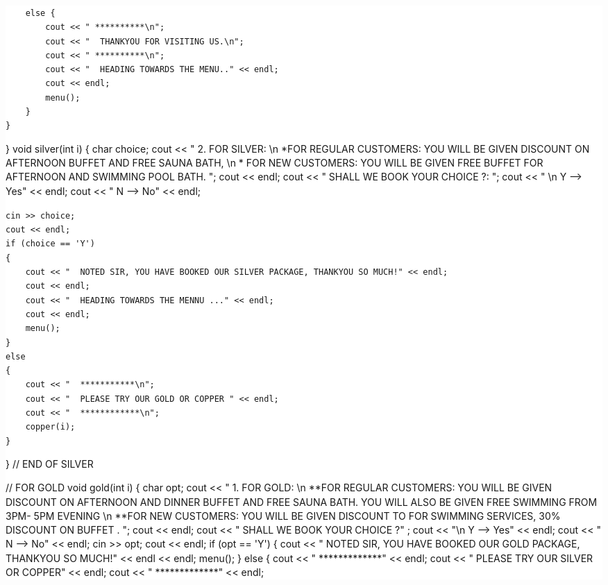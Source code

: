 		else {
			cout << " **********\n";
			cout << "  THANKYOU FOR VISITING US.\n";
			cout << " **********\n";
			cout << "  HEADING TOWARDS THE MENU.." << endl;
			cout << endl;
			menu();
		}
	}
}
void silver(int i)
{
	char choice;
	cout << "  2. FOR SILVER: \n *FOR REGULAR CUSTOMERS: YOU WILL BE GIVEN DISCOUNT ON AFTERNOON BUFFET AND FREE SAUNA BATH, \n * FOR NEW CUSTOMERS: YOU WILL BE GIVEN FREE BUFFET FOR AFTERNOON AND SWIMMING POOL BATH. ";
	cout << endl;
	cout << "  SHALL WE BOOK YOUR CHOICE ?:  ";
	cout << " \n Y --> Yes" << endl;
	cout << "  N --> No" << endl;

	cin >> choice;
	cout << endl;
	if (choice == 'Y')
	{
		cout << "  NOTED SIR, YOU HAVE BOOKED OUR SILVER PACKAGE, THANKYOU SO MUCH!" << endl;
		cout << endl;
		cout << "  HEADING TOWARDS THE MENNU ..." << endl;
		cout << endl;
		menu();
	}
	else
	{
		cout << "  ***********\n";
		cout << "  PLEASE TRY OUR GOLD OR COPPER " << endl;
		cout << "  ************\n";
		copper(i);
	}

}
// END OF SILVER

// FOR GOLD
void gold(int i)
{
	char opt;
	cout << "  1. FOR GOLD: \n **FOR REGULAR CUSTOMERS: YOU WILL BE GIVEN DISCOUNT ON AFTERNOON AND DINNER BUFFET AND FREE SAUNA BATH. YOU WILL ALSO BE GIVEN FREE SWIMMING FROM 3PM- 5PM EVENING \n **FOR NEW CUSTOMERS: YOU WILL BE GIVEN DISCOUNT TO FOR SWIMMING SERVICES, 30% DISCOUNT ON BUFFET . ";
	cout << endl;
	cout << "  SHALL WE BOOK YOUR CHOICE ?" ;
	cout << "\n  Y --> Yes" << endl;
	cout << "  N --> No" << endl;
	cin >> opt;
	cout << endl;
	if (opt == 'Y')
	{
		cout << "  NOTED SIR, YOU HAVE BOOKED OUR GOLD PACKAGE, THANKYOU SO MUCH!" << endl << endl;
		menu();
	}
	else
	{
		cout << "  *************" << endl;
		cout << "  PLEASE TRY OUR SILVER OR COPPER" << endl;
		cout << "  *************" << endl;